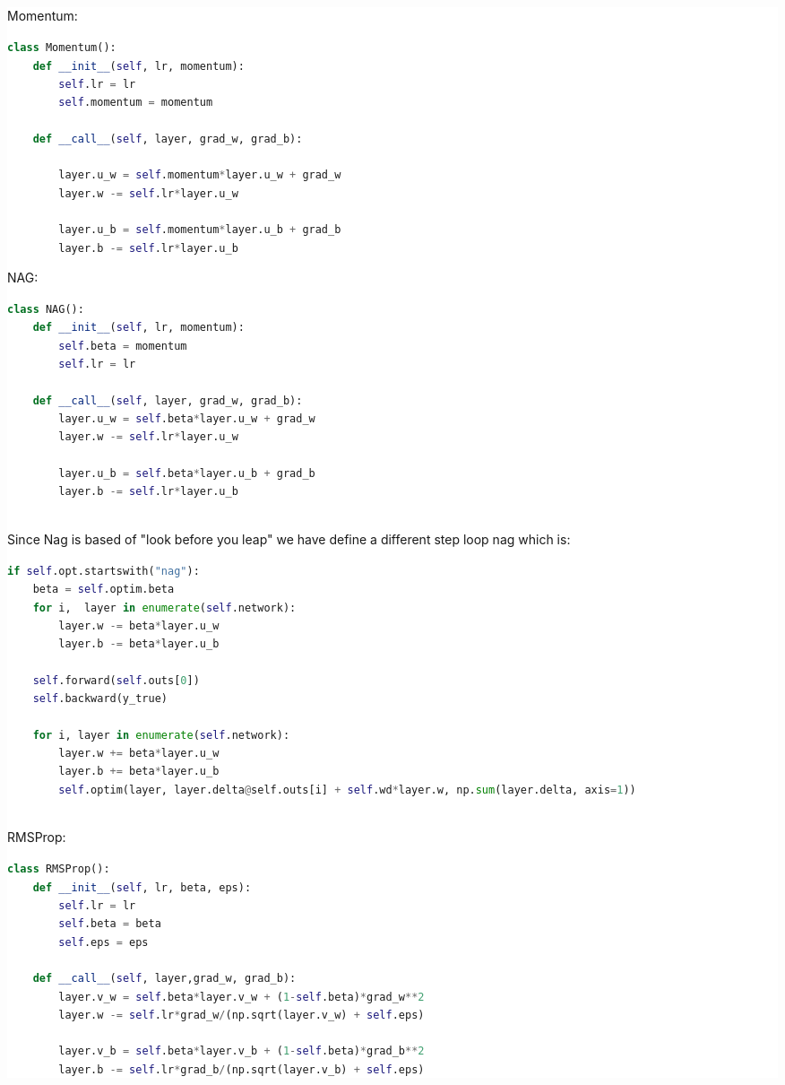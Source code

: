 Momentum:
```python
class Momentum():
    def __init__(self, lr, momentum):
        self.lr = lr
        self.momentum = momentum

    def __call__(self, layer, grad_w, grad_b):

        layer.u_w = self.momentum*layer.u_w + grad_w
        layer.w -= self.lr*layer.u_w

        layer.u_b = self.momentum*layer.u_b + grad_b
        layer.b -= self.lr*layer.u_b
```

NAG:
```python
class NAG():
    def __init__(self, lr, momentum):
        self.beta = momentum
        self.lr = lr

    def __call__(self, layer, grad_w, grad_b):
        layer.u_w = self.beta*layer.u_w + grad_w
        layer.w -= self.lr*layer.u_w

        layer.u_b = self.beta*layer.u_b + grad_b
        layer.b -= self.lr*layer.u_b
        
```        
Since Nag is based of "look before you leap" we have define a different step loop nag which is:  
```python 
if self.opt.startswith("nag"):
    beta = self.optim.beta
    for i,  layer in enumerate(self.network):
        layer.w -= beta*layer.u_w
        layer.b -= beta*layer.u_b

    self.forward(self.outs[0])
    self.backward(y_true)
    
    for i, layer in enumerate(self.network):
        layer.w += beta*layer.u_w
        layer.b += beta*layer.u_b
        self.optim(layer, layer.delta@self.outs[i] + self.wd*layer.w, np.sum(layer.delta, axis=1))
 
```

RMSProp:
```python
class RMSProp():
    def __init__(self, lr, beta, eps):
        self.lr = lr
        self.beta = beta
        self.eps = eps
        
    def __call__(self, layer,grad_w, grad_b):
        layer.v_w = self.beta*layer.v_w + (1-self.beta)*grad_w**2
        layer.w -= self.lr*grad_w/(np.sqrt(layer.v_w) + self.eps)

        layer.v_b = self.beta*layer.v_b + (1-self.beta)*grad_b**2
        layer.b -= self.lr*grad_b/(np.sqrt(layer.v_b) + self.eps)     
```
